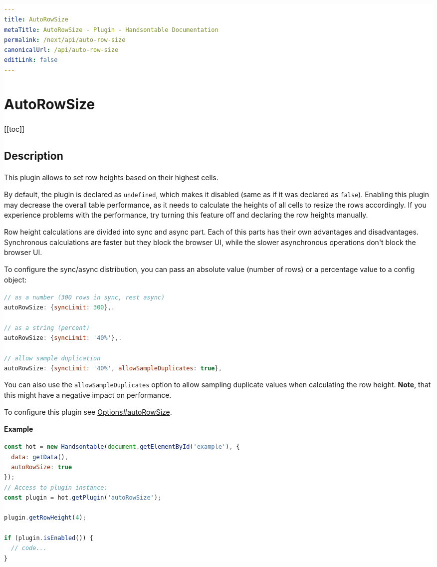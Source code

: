 ```yaml
---
title: AutoRowSize
metaTitle: AutoRowSize - Plugin - Handsontable Documentation
permalink: /next/api/auto-row-size
canonicalUrl: /api/auto-row-size
editLink: false
---
```


# AutoRowSize

[[toc]]

## Description

This plugin allows to set row heights based on their highest cells.

By default, the plugin is declared as `undefined`, which makes it disabled (same as if it was declared as `false`).
Enabling this plugin may decrease the overall table performance, as it needs to calculate the heights of all cells to
resize the rows accordingly.
If you experience problems with the performance, try turning this feature off and declaring the row heights manually.

Row height calculations are divided into sync and async part. Each of this parts has their own advantages and
disadvantages. Synchronous calculations are faster but they block the browser UI, while the slower asynchronous
operations don't block the browser UI.

To configure the sync/async distribution, you can pass an absolute value (number of rows) or a percentage value to a config object:
```js
// as a number (300 rows in sync, rest async)
autoRowSize: {syncLimit: 300},.

// as a string (percent)
autoRowSize: {syncLimit: '40%'},.

// allow sample duplication
autoRowSize: {syncLimit: '40%', allowSampleDuplicates: true},
```

You can also use the `allowSampleDuplicates` option to allow sampling duplicate values when calculating the row
height. __Note__, that this might have a negative impact on performance.

To configure this plugin see [Options#autoRowSize](./options/#autorowsize).

**Example**  
```js
const hot = new Handsontable(document.getElementById('example'), {
  data: getData(),
  autoRowSize: true
});
// Access to plugin instance:
const plugin = hot.getPlugin('autoRowSize');

plugin.getRowHeight(4);

if (plugin.isEnabled()) {
  // code...
}
```